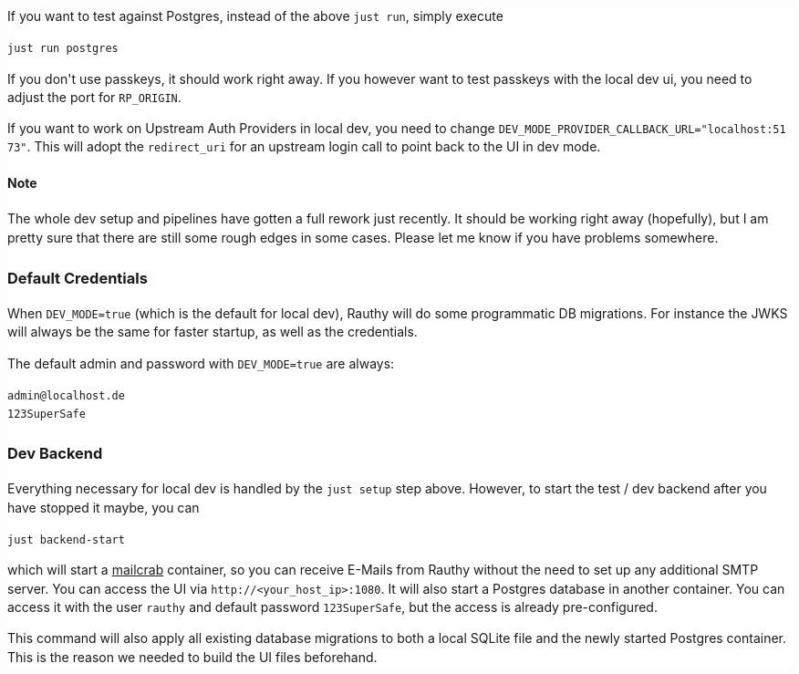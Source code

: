 If you want to test against Postgres, instead of the above `just run`, simply execute

```
just run postgres
```

If you don't use passkeys, it should work right away. If you however want to test passkeys with the local dev ui, you
need to adjust the port for `RP_ORIGIN`.

If you want to work on Upstream Auth Providers in local dev, you need to change
`DEV_MODE_PROVIDER_CALLBACK_URL="localhost:5173"`. This will adopt the `redirect_uri` for an upstream login call
to point back to the UI in dev mode.

#### Note

The whole dev setup and pipelines have gotten a full rework just recently.
It should be working right away (hopefully), but I am pretty sure that there are still some rough edges in some cases.
Please let me know if you have problems somewhere.

### Default Credentials

When `DEV_MODE=true` (which is the default for local dev), Rauthy will do some programmatic DB migrations. For instance
the JWKS will always be the same for faster startup, as well as the credentials.

The default admin and password with `DEV_MODE=true` are always:

```
admin@localhost.de
123SuperSafe
```

### Dev Backend

Everything necessary for local dev is handled by the `just setup` step above. However, to start the test / dev backend
after you have stopped it maybe, you can

```
just backend-start
```

which will start a [mailcrab](https://github.com/tweedegolf/mailcrab) container, so you can receive E-Mails from Rauthy
without the need to set up any additional SMTP server. You can access the UI via `http://<your_host_ip>:1080`.
It will also start a Postgres database in another container. You can access it with the user `rauthy` and default
password `123SuperSafe`, but the access is already pre-configured.

This command will also apply all existing database migrations to both a local SQLite file and the newly started
Postgres container. This is the reason we needed to build the UI files beforehand.
